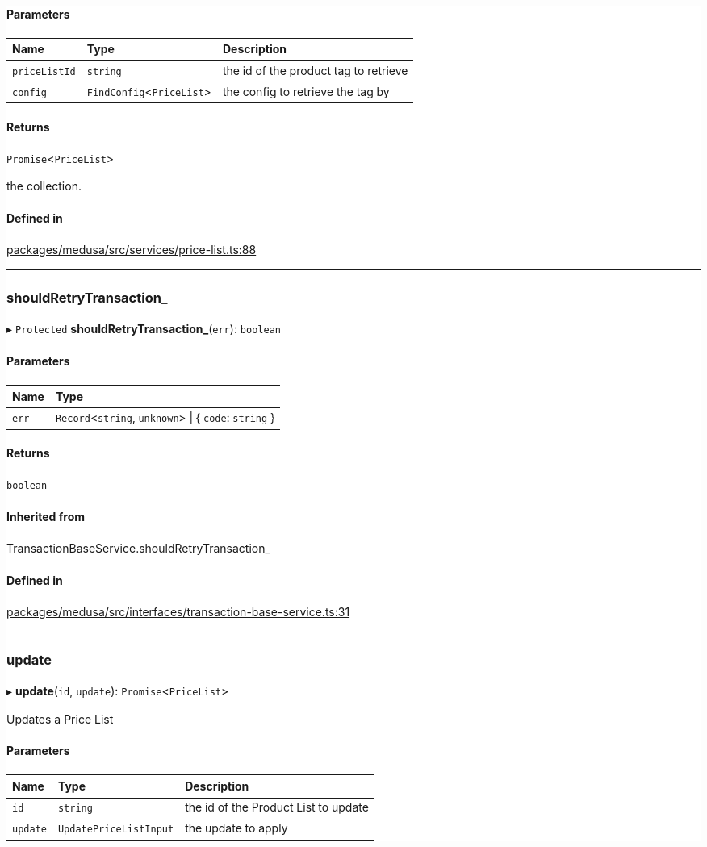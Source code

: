 #### Parameters

| Name | Type | Description |
| :------ | :------ | :------ |
| `priceListId` | `string` | the id of the product tag to retrieve |
| `config` | `FindConfig`<`PriceList`\> | the config to retrieve the tag by |

#### Returns

`Promise`<`PriceList`\>

the collection.

#### Defined in

[packages/medusa/src/services/price-list.ts:88](https://github.com/medusajs/medusa/blob/3718f88c6/packages/medusa/src/services/price-list.ts#L88)

___

### shouldRetryTransaction\_

▸ `Protected` **shouldRetryTransaction_**(`err`): `boolean`

#### Parameters

| Name | Type |
| :------ | :------ |
| `err` | `Record`<`string`, `unknown`\> \| { `code`: `string`  } |

#### Returns

`boolean`

#### Inherited from

TransactionBaseService.shouldRetryTransaction\_

#### Defined in

[packages/medusa/src/interfaces/transaction-base-service.ts:31](https://github.com/medusajs/medusa/blob/3718f88c6/packages/medusa/src/interfaces/transaction-base-service.ts#L31)

___

### update

▸ **update**(`id`, `update`): `Promise`<`PriceList`\>

Updates a Price List

#### Parameters

| Name | Type | Description |
| :------ | :------ | :------ |
| `id` | `string` | the id of the Product List to update |
| `update` | `UpdatePriceListInput` | the update to apply |
